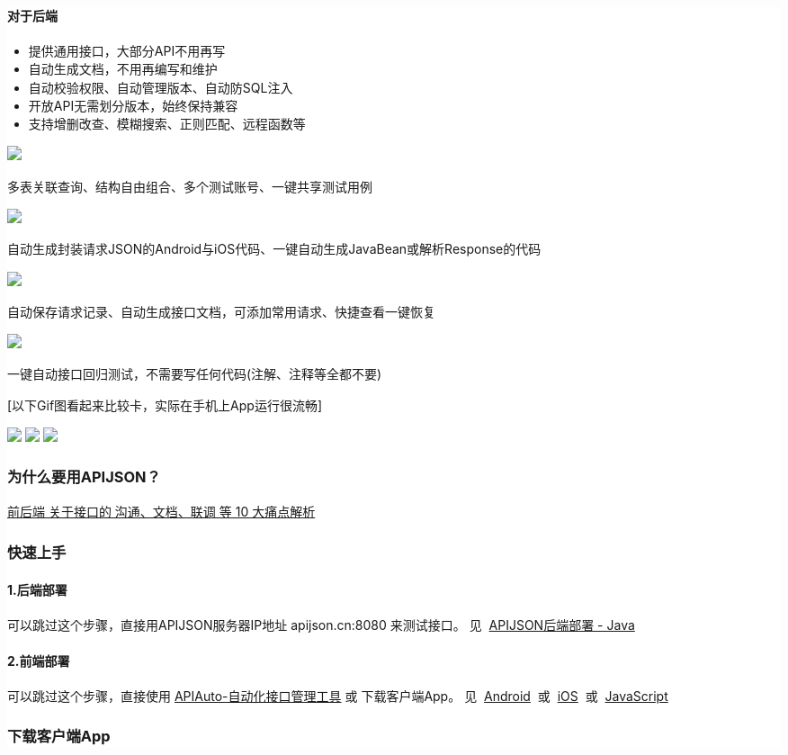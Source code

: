 #### 对于后端
* 提供通用接口，大部分API不用再写
* 自动生成文档，不用再编写和维护
* 自动校验权限、自动管理版本、自动防SQL注入
* 开放API无需划分版本，始终保持兼容
* 支持增删改查、模糊搜索、正则匹配、远程函数等

 

![](https://images.gitee.com/uploads/images/2019/0901/154443_e73abdff_485581.jpeg) 
 
   多表关联查询、结构自由组合、多个测试账号、一键共享测试用例 
 

![](https://images.gitee.com/uploads/images/2019/0901/154441_dcf2226b_485581.jpeg) 
 
   自动生成封装请求JSON的Android与iOS代码、一键自动生成JavaBean或解析Response的代码 
 

![](https://images.gitee.com/uploads/images/2019/0901/154440_7b253024_485581.jpeg) 
 
   自动保存请求记录、自动生成接口文档，可添加常用请求、快捷查看一键恢复 
 

![](https://images.gitee.com/uploads/images/2019/0901/154441_9fa198ee_485581.jpeg) 
 
   一键自动接口回归测试，不需要写任何代码(注解、注释等全都不要) 
 

  
[以下Gif图看起来比较卡，实际在手机上App运行很流畅]
 
![](https://raw.githubusercontent.com/TommyLemon/StaticResources/master/APIJSON_App_MomentList_Circle.gif) 
![](https://raw.githubusercontent.com/TommyLemon/StaticResources/master/APIJSON_App_Moment_Name.gif) 
![](https://raw.githubusercontent.com/TommyLemon/StaticResources/master/APIJSON_App_Moment_Comment.gif)

 

### 为什么要用APIJSON？
[前后端 关于接口的 沟通、文档、联调 等 10 大痛点解析](https://gitee.com/TommyLemon/APIJSON/wikis)


### 快速上手

#### 1.后端部署
可以跳过这个步骤，直接用APIJSON服务器IP地址 apijson.cn:8080 来测试接口。 
见&nbsp; [APIJSON后端部署 - Java](https://gitee.com/TommyLemon/APIJSON/tree/master/APIJSON-Java-Server) 

#### 2.前端部署
可以跳过这个步骤，直接使用 [APIAuto-自动化接口管理工具](https://gitee.com/TommyLemon/APIAuto) 或 下载客户端App。 
见&nbsp; [Android](https://gitee.com/TommyLemon/APIJSON/tree/master/APIJSON-Android) &nbsp;或&nbsp; [iOS](https://gitee.com/TommyLemon/APIJSON/tree/master/APIJSON-iOS) &nbsp;或&nbsp; [JavaScript](https://gitee.com/TommyLemon/APIJSON/tree/master/APIJSON-JavaScript) 

### 下载客户端App
